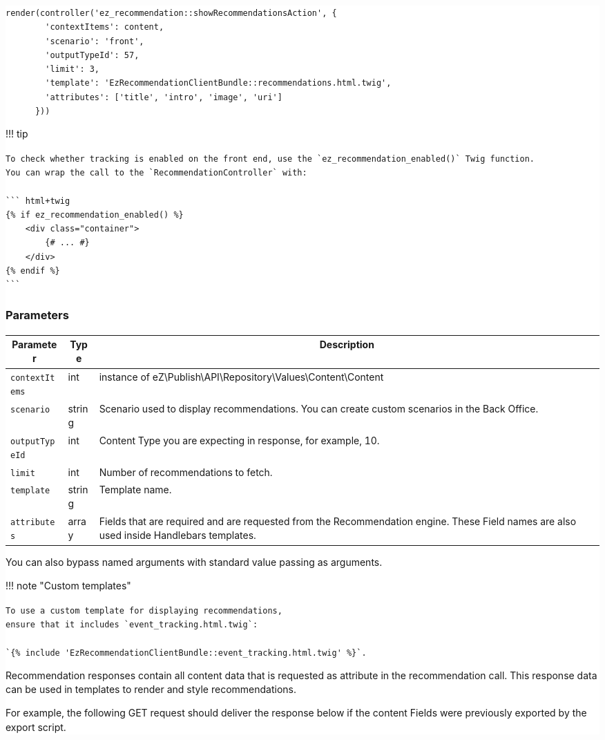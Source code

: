 ``` html+twig
render(controller('ez_recommendation::showRecommendationsAction', {
        'contextItems': content,
        'scenario': 'front',
        'outputTypeId': 57,
        'limit': 3,
        'template': 'EzRecommendationClientBundle::recommendations.html.twig',
        'attributes': ['title', 'intro', 'image', 'uri']
      }))
```

!!! tip

    To check whether tracking is enabled on the front end, use the `ez_recommendation_enabled()` Twig function.
    You can wrap the call to the `RecommendationController` with:

    ``` html+twig
    {% if ez_recommendation_enabled() %}
        <div class="container">
            {# ... #}
        </div>
    {% endif %}
    ```

### Parameters

| Parameter        | Type   | Description   |
|------------------|--------|---------------|
| `contextItems`   | int    | instance of eZ\Publish\API\Repository\Values\Content\Content   | Content you want to get recommendations for. |
| `scenario`       | string | Scenario used to display recommendations. You can create custom scenarios in the Back Office. |
| `outputTypeId`   | int | Content Type you are expecting in response, for example, 10. |
| `limit`          | int    | Number of recommendations to fetch. |
| `template`       | string | Template name. |
| `attributes`     | array  | Fields that are required and are requested from the Recommendation engine. These Field names are also used inside Handlebars templates. |

You can also bypass named arguments with standard value passing as arguments.

!!! note "Custom templates"

    To use a custom template for displaying recommendations,
    ensure that it includes `event_tracking.html.twig`:

    `{% include 'EzRecommendationClientBundle::event_tracking.html.twig' %}`.

Recommendation responses contain all content data that is requested as attribute in the recommendation call.
This response data can be used in templates to render and style recommendations.

For example, the following GET request should deliver the response below
if the content Fields were previously exported by the export script.
